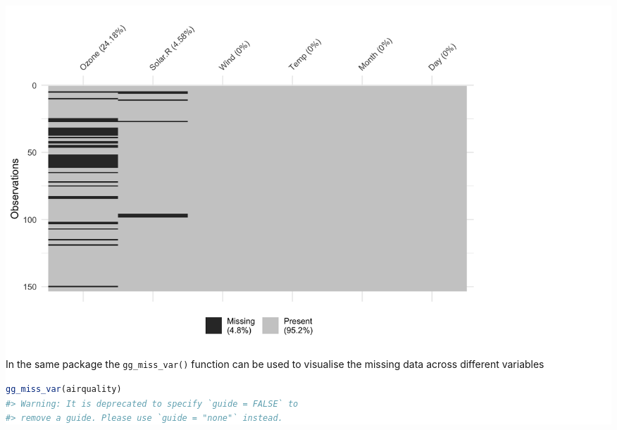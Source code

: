 <img src="9_Missing_Data_files/figure-html/Vis_miss-1.png" width="672" />


In the same package the `gg_miss_var()` function can be used to visualise the missing data across different variables 



```r
gg_miss_var(airquality)
#> Warning: It is deprecated to specify `guide = FALSE` to
#> remove a guide. Please use `guide = "none"` instead.
```
